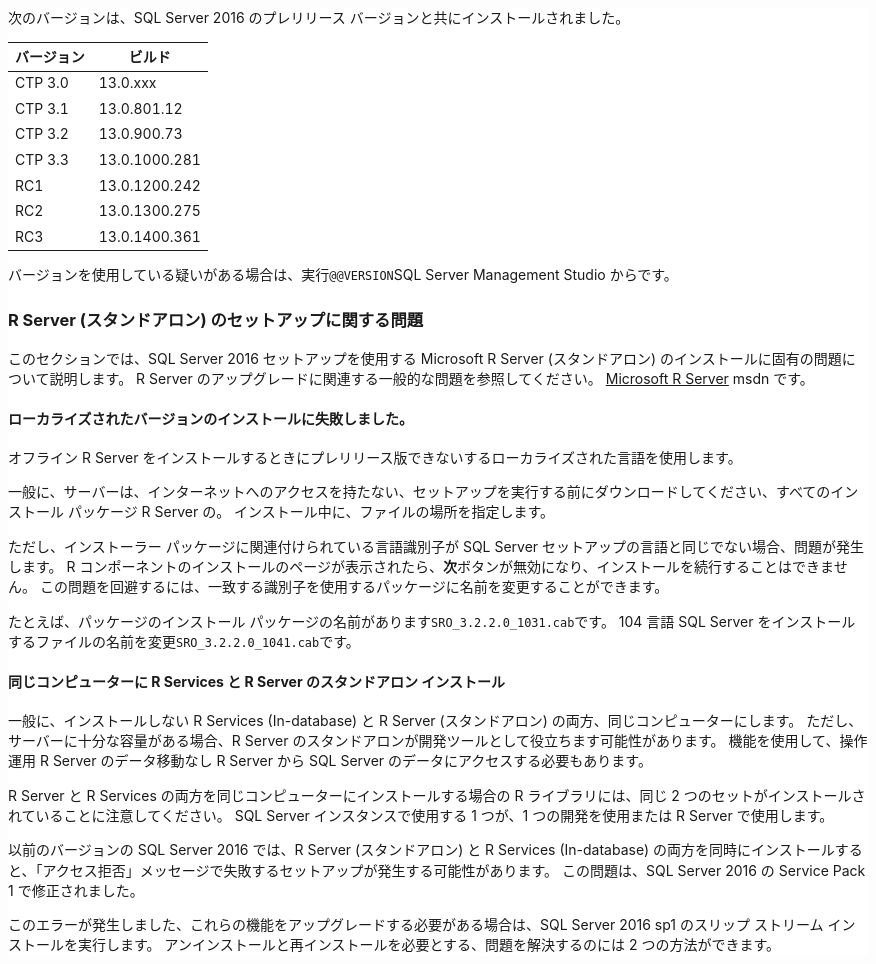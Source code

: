 次のバージョンは、SQL Server 2016 のプレリリース バージョンと共にインストールされました。

| バージョン | ビルド         |
|---------|---------------|
| CTP 3.0 | 13.0.xxx      |
| CTP 3.1 | 13.0.801.12   |
| CTP 3.2 | 13.0.900.73   |
| CTP 3.3 | 13.0.1000.281 |
| RC1     | 13.0.1200.242 |
| RC2     | 13.0.1300.275 |
| RC3     | 13.0.1400.361 |

バージョンを使用している疑いがある場合は、実行`@@VERSION`SQL Server Management Studio からです。

### <a name="problems-with-setup-of-r-server-standalone"></a>R Server (スタンドアロン) のセットアップに関する問題

このセクションでは、SQL Server 2016 セットアップを使用する Microsoft R Server (スタンドアロン) のインストールに固有の問題について説明します。 R Server のアップグレードに関連する一般的な問題を参照してください。 [Microsoft R Server](https://msdn.microsoft.com/microsoft-r/) msdn です。

#### <a name="failure-to-install-localized-versions"></a>ローカライズされたバージョンのインストールに失敗しました。

オフライン R Server をインストールするときにプレリリース版できないするローカライズされた言語を使用します。

一般に、サーバーは、インターネットへのアクセスを持たない、セットアップを実行する前にダウンロードしてください、すべてのインストール パッケージ R Server の。 インストール中に、ファイルの場所を指定します。

ただし、インストーラー パッケージに関連付けられている言語識別子が SQL Server セットアップの言語と同じでない場合、問題が発生します。 R コンポーネントのインストールのページが表示されたら、**次**ボタンが無効になり、インストールを続行することはできません。 この問題を回避するには、一致する識別子を使用するパッケージに名前を変更することができます。

たとえば、パッケージのインストール パッケージの名前があります`SRO_3.2.2.0_1031.cab`です。
104 言語 SQL Server をインストールするファイルの名前を変更`SRO_3.2.2.0_1041.cab`です。

#### <a name="installing-r-services-and-r-server-standalone-on-the-same-computer"></a>同じコンピューターに R Services と R Server のスタンドアロン インストール

一般に、インストールしない R Services (In-database) と R Server (スタンドアロン) の両方、同じコンピューターにします。 ただし、サーバーに十分な容量がある場合、R Server のスタンドアロンが開発ツールとして役立ちます可能性があります。 機能を使用して、操作運用 R Server のデータ移動なし R Server から SQL Server のデータにアクセスする必要もあります。

R Server と R Services の両方を同じコンピューターにインストールする場合の R ライブラリには、同じ 2 つのセットがインストールされていることに注意してください。 SQL Server インスタンスで使用する 1 つが、1 つの開発を使用または R Server で使用します。

以前のバージョンの SQL Server 2016 では、R Server (スタンドアロン) と R Services (In-database) の両方を同時にインストールすると、「アクセス拒否」メッセージで失敗するセットアップが発生する可能性があります。 この問題は、SQL Server 2016 の Service Pack 1 で修正されました。

このエラーが発生しました、これらの機能をアップグレードする必要がある場合は、SQL Server 2016 sp1 のスリップ ストリーム インストールを実行します。 アンインストールと再インストールを必要とする、問題を解決するのには 2 つの方法ができます。
